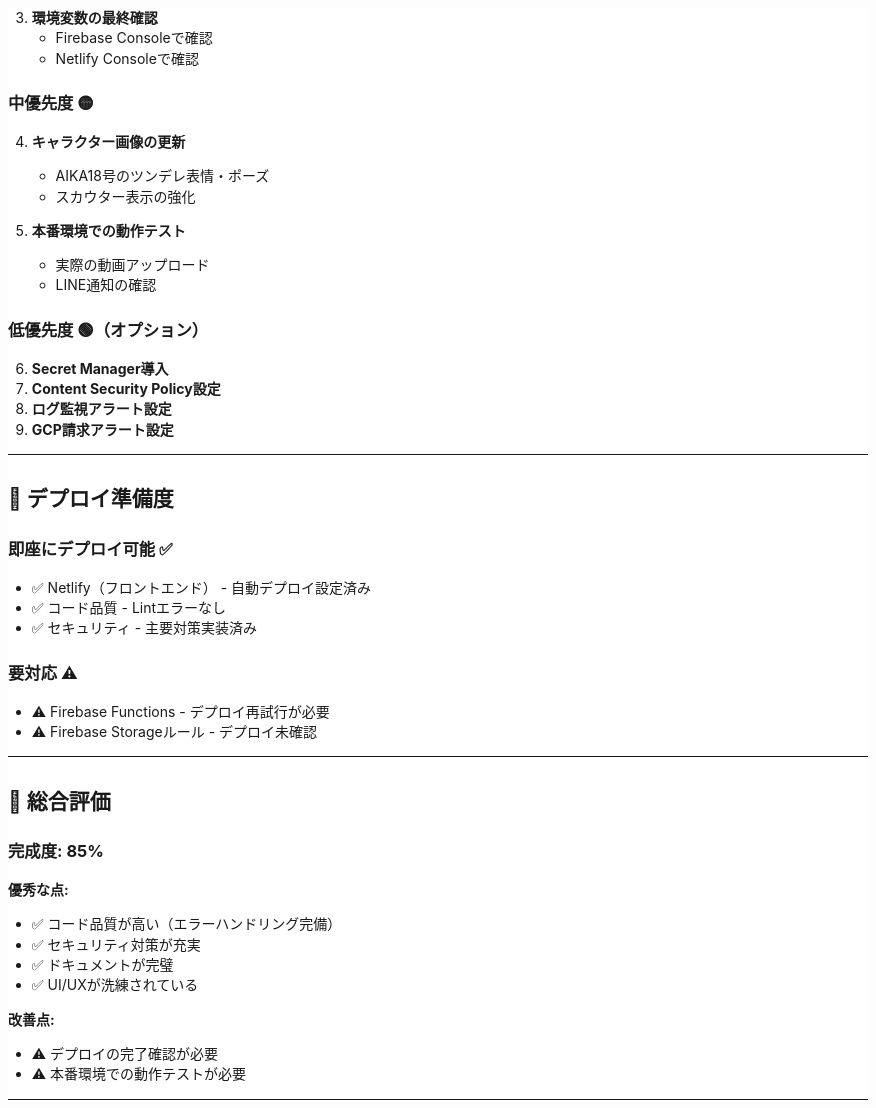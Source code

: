 3. **環境変数の最終確認**
   - Firebase Consoleで確認
   - Netlify Consoleで確認

### 中優先度 🟡

4. **キャラクター画像の更新**
   - AIKA18号のツンデレ表情・ポーズ
   - スカウター表示の強化

5. **本番環境での動作テスト**
   - 実際の動画アップロード
   - LINE通知の確認

### 低優先度 🟢（オプション）

6. **Secret Manager導入**
7. **Content Security Policy設定**
8. **ログ監視アラート設定**
9. **GCP請求アラート設定**

---

## 🚀 デプロイ準備度

### 即座にデプロイ可能 ✅

- ✅ Netlify（フロントエンド） - 自動デプロイ設定済み
- ✅ コード品質 - Lintエラーなし
- ✅ セキュリティ - 主要対策実装済み

### 要対応 ⚠️

- ⚠️ Firebase Functions - デプロイ再試行が必要
- ⚠️ Firebase Storageルール - デプロイ未確認

---

## 💯 総合評価

### 完成度: **85%**

**優秀な点:**
- ✅ コード品質が高い（エラーハンドリング完備）
- ✅ セキュリティ対策が充実
- ✅ ドキュメントが完璧
- ✅ UI/UXが洗練されている

**改善点:**
- ⚠️ デプロイの完了確認が必要
- ⚠️ 本番環境での動作テストが必要

---
